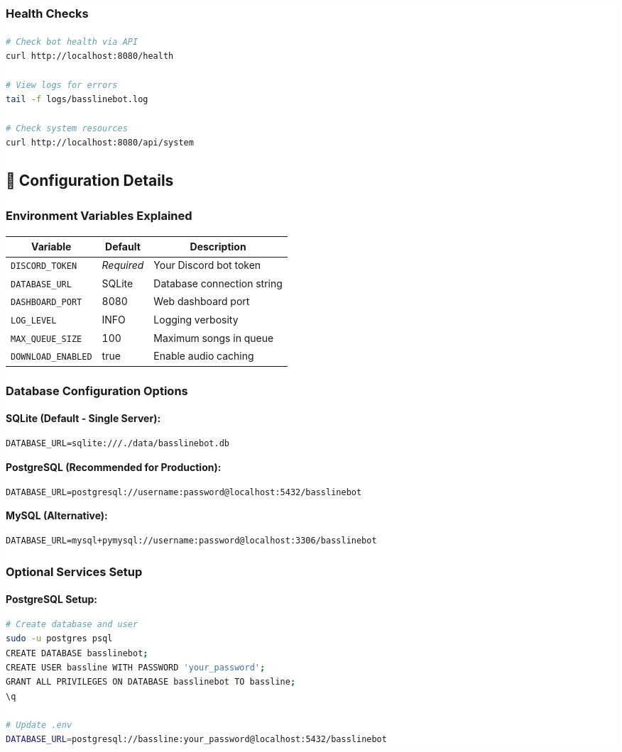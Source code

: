 ### Health Checks
```bash
# Check bot health via API
curl http://localhost:8080/health

# View logs for errors
tail -f logs/basslinebot.log

# Check system resources
curl http://localhost:8080/api/system
```

## 🔧 Configuration Details

### Environment Variables Explained

| Variable | Default | Description |
|----------|---------|-------------|
| `DISCORD_TOKEN` | *Required* | Your Discord bot token |
| `DATABASE_URL` | SQLite | Database connection string |
| `DASHBOARD_PORT` | 8080 | Web dashboard port |
| `LOG_LEVEL` | INFO | Logging verbosity |
| `MAX_QUEUE_SIZE` | 100 | Maximum songs in queue |
| `DOWNLOAD_ENABLED` | true | Enable audio caching |

### Database Configuration Options

**SQLite (Default - Single Server):**
```env
DATABASE_URL=sqlite:///./data/basslinebot.db
```

**PostgreSQL (Recommended for Production):**
```env
DATABASE_URL=postgresql://username:password@localhost:5432/basslinebot
```

**MySQL (Alternative):**
```env
DATABASE_URL=mysql+pymysql://username:password@localhost:3306/basslinebot
```

### Optional Services Setup

**PostgreSQL Setup:**
```bash
# Create database and user
sudo -u postgres psql
CREATE DATABASE basslinebot;
CREATE USER bassline WITH PASSWORD 'your_password';
GRANT ALL PRIVILEGES ON DATABASE basslinebot TO bassline;
\q

# Update .env
DATABASE_URL=postgresql://bassline:your_password@localhost:5432/basslinebot
```
